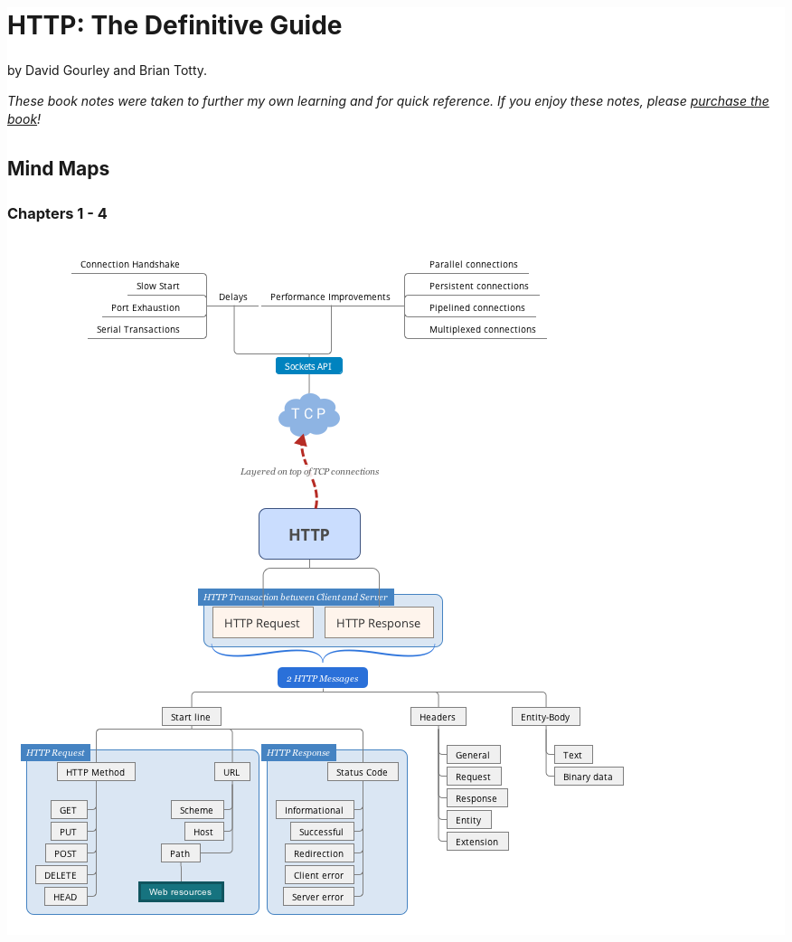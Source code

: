 # HTTP: The Definitive Guide

by David Gourley and Brian Totty.

_These book notes were taken to further my own learning and for quick reference. If you enjoy these notes, please [purchase the book](http://www.amazon.com/HTTP-Definitive-Guide-Guides/dp/1565925092)!_

## Mind Maps

### Chapters 1 - 4

![Part 1 Mind Map (Chapters 1-4)](assets/part_1.png)
